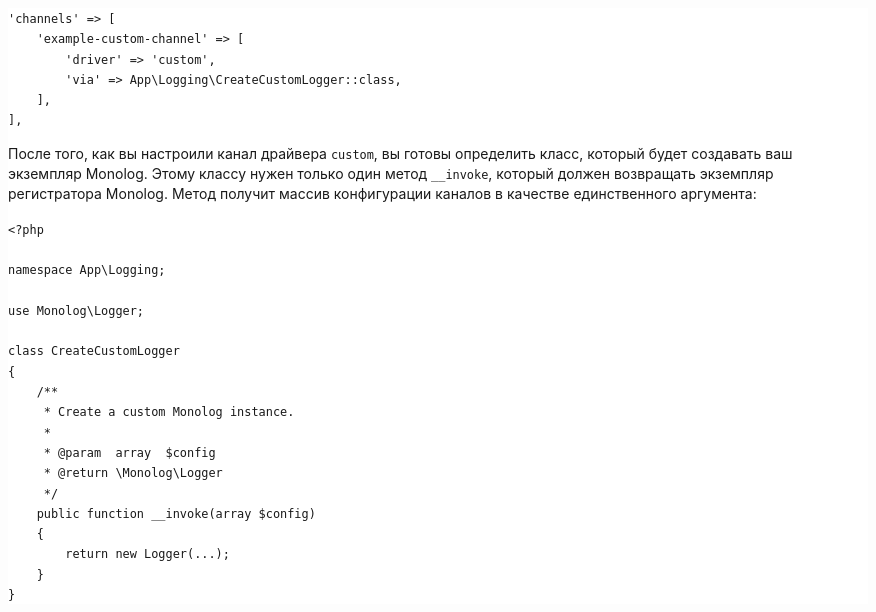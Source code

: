     'channels' => [
        'example-custom-channel' => [
            'driver' => 'custom',
            'via' => App\Logging\CreateCustomLogger::class,
        ],
    ],

После того, как вы настроили канал драйвера `custom`, вы готовы определить класс, который будет создавать ваш экземпляр Monolog. Этому классу нужен только один метод `__invoke`, который должен возвращать экземпляр регистратора Monolog. Метод получит массив конфигурации каналов в качестве единственного аргумента:

    <?php

    namespace App\Logging;

    use Monolog\Logger;

    class CreateCustomLogger
    {
        /**
         * Create a custom Monolog instance.
         *
         * @param  array  $config
         * @return \Monolog\Logger
         */
        public function __invoke(array $config)
        {
            return new Logger(...);
        }
    }

